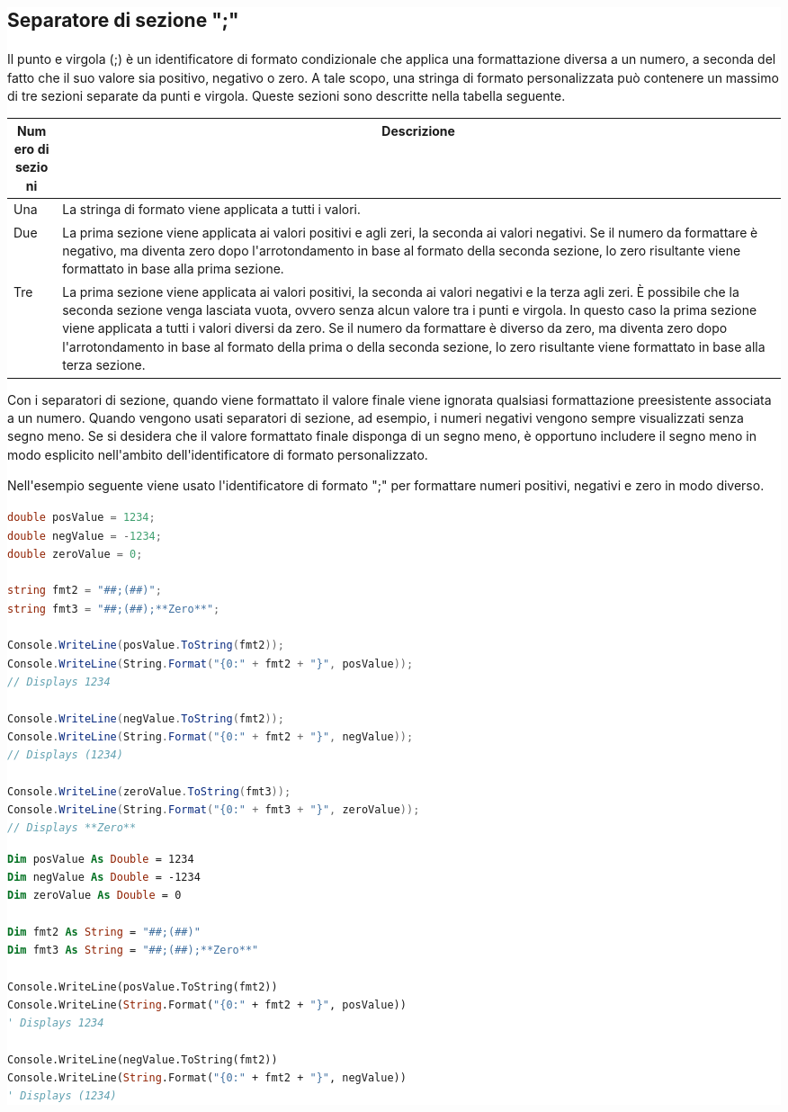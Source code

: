 ## <a name="the-section-separator"></a>Separatore di sezione ";"

Il punto e virgola (;) è un identificatore di formato condizionale che applica una formattazione diversa a un numero, a seconda del fatto che il suo valore sia positivo, negativo o zero. A tale scopo, una stringa di formato personalizzata può contenere un massimo di tre sezioni separate da punti e virgola. Queste sezioni sono descritte nella tabella seguente. 

Numero di sezioni | Descrizione
------------------ | -----------
Una | La stringa di formato viene applicata a tutti i valori.
Due | La prima sezione viene applicata ai valori positivi e agli zeri, la seconda ai valori negativi. Se il numero da formattare è negativo, ma diventa zero dopo l'arrotondamento in base al formato della seconda sezione, lo zero risultante viene formattato in base alla prima sezione.
Tre | La prima sezione viene applicata ai valori positivi, la seconda ai valori negativi e la terza agli zeri. È possibile che la seconda sezione venga lasciata vuota, ovvero senza alcun valore tra i punti e virgola. In questo caso la prima sezione viene applicata a tutti i valori diversi da zero. Se il numero da formattare è diverso da zero, ma diventa zero dopo l'arrotondamento in base al formato della prima o della seconda sezione, lo zero risultante viene formattato in base alla terza sezione.

Con i separatori di sezione, quando viene formattato il valore finale viene ignorata qualsiasi formattazione preesistente associata a un numero. Quando vengono usati separatori di sezione, ad esempio, i numeri negativi vengono sempre visualizzati senza segno meno. Se si desidera che il valore formattato finale disponga di un segno meno, è opportuno includere il segno meno in modo esplicito nell'ambito dell'identificatore di formato personalizzato. 

Nell'esempio seguente viene usato l'identificatore di formato ";" per formattare numeri positivi, negativi e zero in modo diverso.

```csharp
double posValue = 1234;
double negValue = -1234;
double zeroValue = 0;

string fmt2 = "##;(##)";
string fmt3 = "##;(##);**Zero**";

Console.WriteLine(posValue.ToString(fmt2));  
Console.WriteLine(String.Format("{0:" + fmt2 + "}", posValue));    
// Displays 1234

Console.WriteLine(negValue.ToString(fmt2));  
Console.WriteLine(String.Format("{0:" + fmt2 + "}", negValue));    
// Displays (1234)

Console.WriteLine(zeroValue.ToString(fmt3)); 
Console.WriteLine(String.Format("{0:" + fmt3 + "}", zeroValue));
// Displays **Zero**
```

```vb
Dim posValue As Double = 1234
Dim negValue As Double = -1234
Dim zeroValue As Double = 0

Dim fmt2 As String = "##;(##)"
Dim fmt3 As String = "##;(##);**Zero**"

Console.WriteLine(posValue.ToString(fmt2))   
Console.WriteLine(String.Format("{0:" + fmt2 + "}", posValue))    
' Displays 1234

Console.WriteLine(negValue.ToString(fmt2))   
Console.WriteLine(String.Format("{0:" + fmt2 + "}", negValue))    
' Displays (1234)
```
